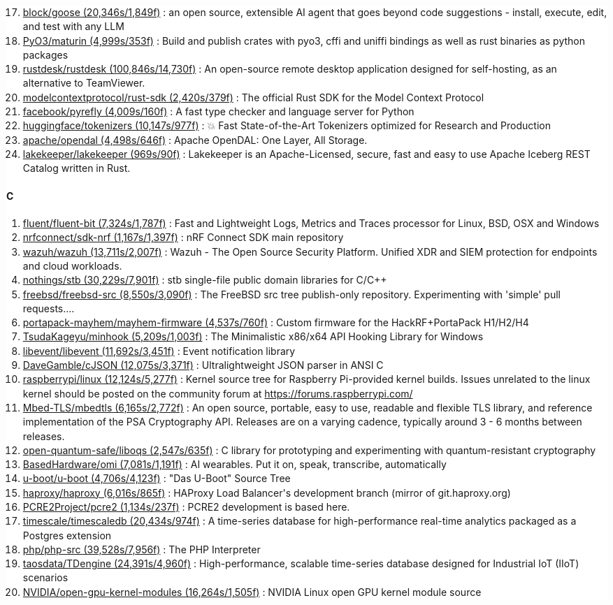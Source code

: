 17. [block/goose (20,346s/1,849f)](https://github.com/block/goose) : an open source, extensible AI agent that goes beyond code suggestions - install, execute, edit, and test with any LLM
18. [PyO3/maturin (4,999s/353f)](https://github.com/PyO3/maturin) : Build and publish crates with pyo3, cffi and uniffi bindings as well as rust binaries as python packages
19. [rustdesk/rustdesk (100,846s/14,730f)](https://github.com/rustdesk/rustdesk) : An open-source remote desktop application designed for self-hosting, as an alternative to TeamViewer.
20. [modelcontextprotocol/rust-sdk (2,420s/379f)](https://github.com/modelcontextprotocol/rust-sdk) : The official Rust SDK for the Model Context Protocol
21. [facebook/pyrefly (4,009s/160f)](https://github.com/facebook/pyrefly) : A fast type checker and language server for Python
22. [huggingface/tokenizers (10,147s/977f)](https://github.com/huggingface/tokenizers) : 💥 Fast State-of-the-Art Tokenizers optimized for Research and Production
23. [apache/opendal (4,498s/646f)](https://github.com/apache/opendal) : Apache OpenDAL: One Layer, All Storage.
24. [lakekeeper/lakekeeper (969s/90f)](https://github.com/lakekeeper/lakekeeper) : Lakekeeper is an Apache-Licensed, secure, fast and easy to use Apache Iceberg REST Catalog written in Rust.

#### C
1. [fluent/fluent-bit (7,324s/1,787f)](https://github.com/fluent/fluent-bit) : Fast and Lightweight Logs, Metrics and Traces processor for Linux, BSD, OSX and Windows
2. [nrfconnect/sdk-nrf (1,167s/1,397f)](https://github.com/nrfconnect/sdk-nrf) : nRF Connect SDK main repository
3. [wazuh/wazuh (13,711s/2,007f)](https://github.com/wazuh/wazuh) : Wazuh - The Open Source Security Platform. Unified XDR and SIEM protection for endpoints and cloud workloads.
4. [nothings/stb (30,229s/7,901f)](https://github.com/nothings/stb) : stb single-file public domain libraries for C/C++
5. [freebsd/freebsd-src (8,550s/3,090f)](https://github.com/freebsd/freebsd-src) : The FreeBSD src tree publish-only repository. Experimenting with 'simple' pull requests....
6. [portapack-mayhem/mayhem-firmware (4,537s/760f)](https://github.com/portapack-mayhem/mayhem-firmware) : Custom firmware for the HackRF+PortaPack H1/H2/H4
7. [TsudaKageyu/minhook (5,209s/1,003f)](https://github.com/TsudaKageyu/minhook) : The Minimalistic x86/x64 API Hooking Library for Windows
8. [libevent/libevent (11,692s/3,451f)](https://github.com/libevent/libevent) : Event notification library
9. [DaveGamble/cJSON (12,075s/3,371f)](https://github.com/DaveGamble/cJSON) : Ultralightweight JSON parser in ANSI C
10. [raspberrypi/linux (12,124s/5,277f)](https://github.com/raspberrypi/linux) : Kernel source tree for Raspberry Pi-provided kernel builds. Issues unrelated to the linux kernel should be posted on the community forum at https://forums.raspberrypi.com/
11. [Mbed-TLS/mbedtls (6,165s/2,772f)](https://github.com/Mbed-TLS/mbedtls) : An open source, portable, easy to use, readable and flexible TLS library, and reference implementation of the PSA Cryptography API. Releases are on a varying cadence, typically around 3 - 6 months between releases.
12. [open-quantum-safe/liboqs (2,547s/635f)](https://github.com/open-quantum-safe/liboqs) : C library for prototyping and experimenting with quantum-resistant cryptography
13. [BasedHardware/omi (7,081s/1,191f)](https://github.com/BasedHardware/omi) : AI wearables. Put it on, speak, transcribe, automatically
14. [u-boot/u-boot (4,706s/4,123f)](https://github.com/u-boot/u-boot) : "Das U-Boot" Source Tree
15. [haproxy/haproxy (6,016s/865f)](https://github.com/haproxy/haproxy) : HAProxy Load Balancer's development branch (mirror of git.haproxy.org)
16. [PCRE2Project/pcre2 (1,134s/237f)](https://github.com/PCRE2Project/pcre2) : PCRE2 development is based here.
17. [timescale/timescaledb (20,434s/974f)](https://github.com/timescale/timescaledb) : A time-series database for high-performance real-time analytics packaged as a Postgres extension
18. [php/php-src (39,528s/7,956f)](https://github.com/php/php-src) : The PHP Interpreter
19. [taosdata/TDengine (24,391s/4,960f)](https://github.com/taosdata/TDengine) : High-performance, scalable time-series database designed for Industrial IoT (IIoT) scenarios
20. [NVIDIA/open-gpu-kernel-modules (16,264s/1,505f)](https://github.com/NVIDIA/open-gpu-kernel-modules) : NVIDIA Linux open GPU kernel module source
